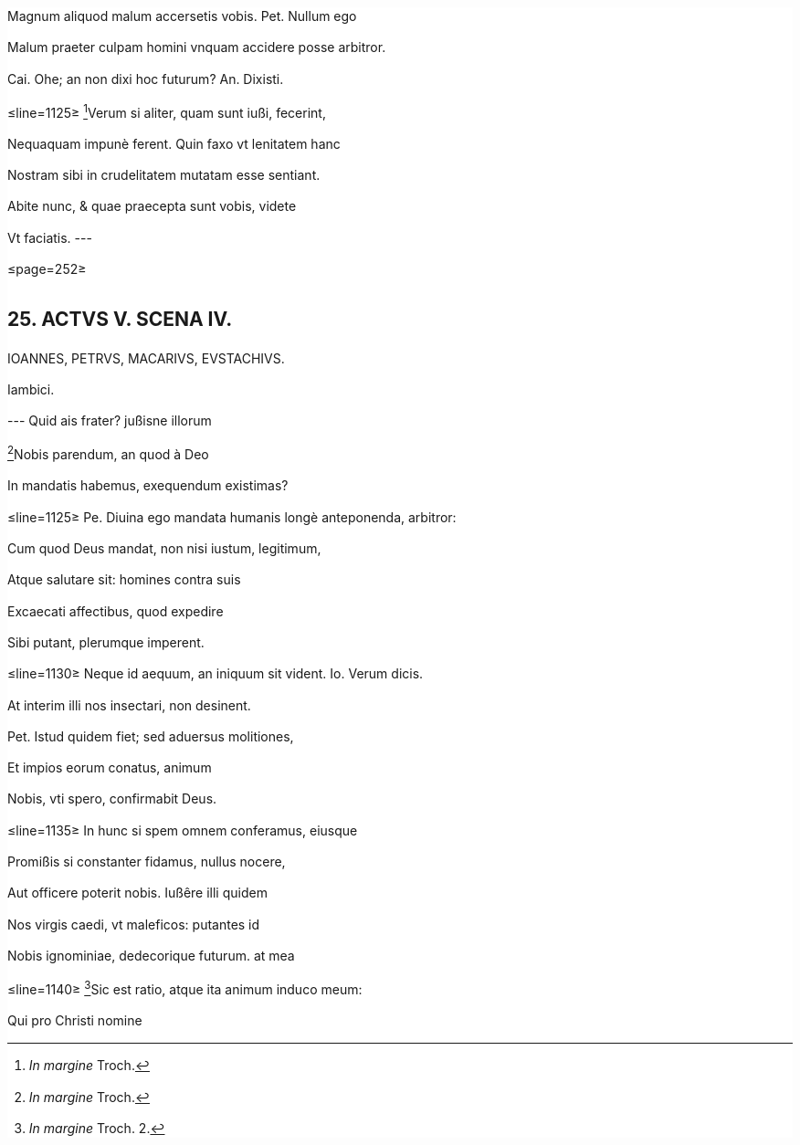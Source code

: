Magnum aliquod malum accersetis vobis. Pet. Nullum ego

Malum praeter culpam homini vnquam accidere posse arbitror.

Cai. Ohe; an non dixi hoc futurum? An. Dixisti.

≤line=1125≥ [^115]Verum si aliter, quam sunt iußi, fecerint,

Nequaquam impunè ferent. Quin faxo vt lenitatem hanc

Nostram sibi in crudelitatem mutatam esse sentiant.

Abite nunc, & quae praecepta sunt vobis, videte

Vt faciatis. \-\--

≤page=252≥

## 25. ACTVS V. SCENA IV.

IOANNES, PETRVS, MACARIVS, EVSTACHIVS.

Iambici.

\-\-- Quid ais frater? jußisne illorum

[^116]Nobis parendum, an quod à Deo

In mandatis habemus, exequendum existimas?

≤line=1125≥ Pe. Diuina ego mandata humanis longè anteponenda, arbitror:

Cum quod Deus mandat, non nisi iustum, legitimum,

Atque salutare sit: homines contra suis

Excaecati affectibus, quod expedire

Sibi putant, plerumque imperent.

≤line=1130≥ Neque id aequum, an iniquum sit vident. Io. Verum dicis.

At interim illi nos insectari, non desinent.

Pet. Istud quidem fiet; sed aduersus molitiones,

Et impios eorum conatus, animum

Nobis, vti spero, confirmabit Deus.

≤line=1135≥ In hunc si spem omnem conferamus, eiusque

Promißis si constanter fidamus, nullus nocere,

Aut officere poterit nobis. Iußêre illi quidem

Nos virgis caedi, vt maleficos: putantes id

Nobis ignominiae, dedecorique futurum. at mea

≤line=1140≥ [^117]Sic est ratio, atque ita animum induco meum:

Qui pro Christi nomine


[^1]: *In margine* Troch.
[^2]: *In margine* Troch.
[^3]: *In margine* Troch.
[^4]: *In margine* Troch. 3.
[^5]: *In margine* Troch.
[^6]: *In margine* Troch.
[^7]: *In margine* Troch.
[^8]: *In margine* Troch.
[^9]: *In margine* Troch.
[^10]: *In margine* Troch.
[^11]: *In margine* Troch.
[^12]: *In margine* Troch.
[^13]: *In margine* Troch. 2.
[^14]: *In margine* Troch.
[^15]: *In margine* Troch. 2.
[^16]: *In margine* Troch.
[^17]: *In margine* Troch. 6.
[^18]: *In margine* Troch.
[^19]: *In margine* Troch.
[^20]: *In margine* Troch.
[^21]: *In margine* Troch.
[^22]: *In margine* Troch.
[^23]: *In margine* Troch.
[^24]: *In margine* Troch.
[^25]: *In margine* Troch.
[^26]: *In margine* Troch.
[^27]: *In margine* Troch.
[^28]: *In margine* Troch. 2.
[^29]: *In margine* Troch.
[^30]: *In margine* Troch. 2.
[^31]: *In margine* Troch. 3.
[^32]: *In margine* Troch. 2.
[^33]: *In margine* Troch.
[^34]: *In margine* Troch.
[^35]: *In margine* Troch.
[^36]: *In margine* Troch.
[^37]: *In margine* Troch.
[^38]: *In margine* Troch.
[^39]: *In margine* Troch.
[^40]: *In margine* Troch.
[^41]: *In margine* Troch. 2.
[^42]: *In margine* Troch.
[^43]: *In margine* Troch.
[^44]: *In margine* Troch.
[^45]: *In margine* Troch.
[^46]: *In margine* Troch.
[^47]: *In margine* Troch.
[^48]: *In margine* Troch. 2.
[^49]: *In margine* Troch.
[^50]: *In margine* Troch.
[^51]: *In margine* Troch. 2.
[^52]: *In margine* Troch.
[^53]: *In margine* Troch.
[^54]: *In margine* Troch.
[^55]: *In margine* Troch.
[^56]: *In margine* Troch.
[^57]: *In margine* Troch.
[^58]: *In margine* Troch.
[^59]: *In margine* Troch.
[^60]: *In margine* Troch.
[^61]: *In margine* Troch.
[^62]: *In margine* Troch.
[^63]: *In margine* Troch.
[^64]: *In margine* Troch.
[^65]: *In margine* Troch. 2.
[^66]: *In margine* Troch.
[^67]: *In margine* Troch. 2.
[^68]: *In margine* Troch. 2.
[^69]: *In margine* Troch.
[^70]: *In margine* Troch. 2.
[^71]: *In margine* Troch.
[^72]: *In margine* Troch.
[^73]: *In margine* Troch.
[^74]: *In margine* Troch.
[^75]: *In margine* Troch.
[^76]: *In margine* Troch. 2.
[^77]: *In margine* Troch.
[^78]: *In margine* Troch.
[^79]: *In margine* Troch.
[^80]: *In margine* Troch.
[^81]: *In margine* Troch.
[^82]: *In margine* Troch.
[^83]: *In margine* Troch.
[^84]: *In margine* Troch.
[^85]: *In margine* Troch.
[^86]: *In margine* Troch. 3.
[^87]: *In margine* Troch.
[^88]: *In margine* Troch.
[^89]: *In margine* Troch.
[^90]: *In margine* Troch.
[^91]: *In margine* Troch.
[^92]: *In margine* Troch.
[^93]: *In margine* Troch.
[^94]: *In margine* Troch. 2.
[^95]: *In margine* Troch. 3.
[^96]: *In margine* Troch. 3.
[^97]: *In margine* Troch.
[^98]: *In margine* Troch.
[^99]: *In margine* Troch.
[^100]: *In margine* Troch.
[^101]: *In margine* Troch.
[^102]: *In margine* Troch.
[^103]: *In margine* Troch.
[^104]: *In margine* Troch.
[^105]: *In margine* Troch.
[^106]: *In margine* Troch.
[^107]: *In margine* Troch.
[^108]: *In margine* Troch.
[^109]: *In margine* Troch.
[^110]: *In margine* Troch.
[^111]: *In margine* Troch. 3.
[^112]: *In margine* Troch.
[^113]: *In margine* Troch. 2.
[^114]: *In margine* Troch. 2.
[^115]: *In margine* Troch.
[^116]: *In margine* Troch.
[^117]: *In margine* Troch. 2.
[^118]: *In margine* Troch.
[^119]: *In margine* Troch.
[^120]: *In margine* Troch.